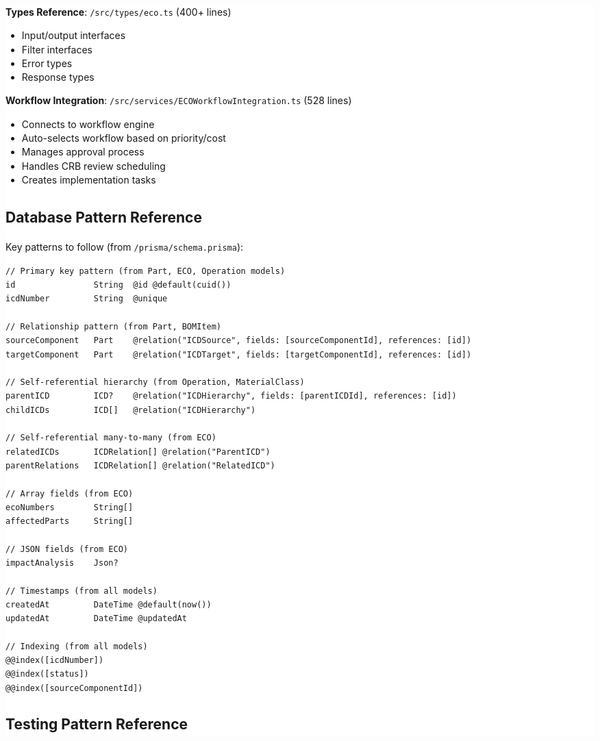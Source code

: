 **Types Reference**: `/src/types/eco.ts` (400+ lines)
- Input/output interfaces
- Filter interfaces
- Error types
- Response types

**Workflow Integration**: `/src/services/ECOWorkflowIntegration.ts` (528 lines)
- Connects to workflow engine
- Auto-selects workflow based on priority/cost
- Manages approval process
- Handles CRB review scheduling
- Creates implementation tasks

## Database Pattern Reference

Key patterns to follow (from `/prisma/schema.prisma`):

```prisma
// Primary key pattern (from Part, ECO, Operation models)
id                String  @id @default(cuid())
icdNumber         String  @unique

// Relationship pattern (from Part, BOMItem)
sourceComponent   Part    @relation("ICDSource", fields: [sourceComponentId], references: [id])
targetComponent   Part    @relation("ICDTarget", fields: [targetComponentId], references: [id])

// Self-referential hierarchy (from Operation, MaterialClass)
parentICD         ICD?    @relation("ICDHierarchy", fields: [parentICDId], references: [id])
childICDs         ICD[]   @relation("ICDHierarchy")

// Self-referential many-to-many (from ECO)
relatedICDs       ICDRelation[] @relation("ParentICD")
parentRelations   ICDRelation[] @relation("RelatedICD")

// Array fields (from ECO)
ecoNumbers        String[]
affectedParts     String[]

// JSON fields (from ECO)
impactAnalysis    Json?

// Timestamps (from all models)
createdAt         DateTime @default(now())
updatedAt         DateTime @updatedAt

// Indexing (from all models)
@@index([icdNumber])
@@index([status])
@@index([sourceComponentId])
```

## Testing Pattern Reference
